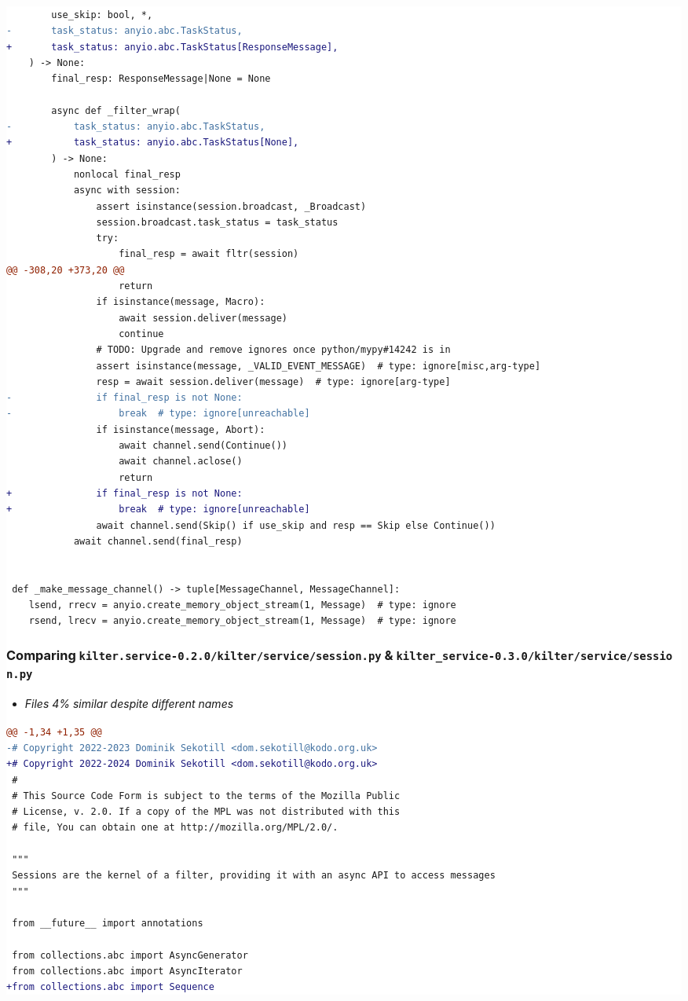 ```diff
 		use_skip: bool, *,
-		task_status: anyio.abc.TaskStatus,
+		task_status: anyio.abc.TaskStatus[ResponseMessage],
 	) -> None:
 		final_resp: ResponseMessage|None = None
 
 		async def _filter_wrap(
-			task_status: anyio.abc.TaskStatus,
+			task_status: anyio.abc.TaskStatus[None],
 		) -> None:
 			nonlocal final_resp
 			async with session:
 				assert isinstance(session.broadcast, _Broadcast)
 				session.broadcast.task_status = task_status
 				try:
 					final_resp = await fltr(session)
@@ -308,20 +373,20 @@
 					return
 				if isinstance(message, Macro):
 					await session.deliver(message)
 					continue
 				# TODO: Upgrade and remove ignores once python/mypy#14242 is in
 				assert isinstance(message, _VALID_EVENT_MESSAGE)  # type: ignore[misc,arg-type]
 				resp = await session.deliver(message)  # type: ignore[arg-type]
-				if final_resp is not None:
-					break  # type: ignore[unreachable]
 				if isinstance(message, Abort):
 					await channel.send(Continue())
 					await channel.aclose()
 					return
+				if final_resp is not None:
+					break  # type: ignore[unreachable]
 				await channel.send(Skip() if use_skip and resp == Skip else Continue())
 			await channel.send(final_resp)
 
 
 def _make_message_channel() -> tuple[MessageChannel, MessageChannel]:
 	lsend, rrecv = anyio.create_memory_object_stream(1, Message)  # type: ignore
 	rsend, lrecv = anyio.create_memory_object_stream(1, Message)  # type: ignore
```

### Comparing `kilter.service-0.2.0/kilter/service/session.py` & `kilter_service-0.3.0/kilter/service/session.py`

 * *Files 4% similar despite different names*

```diff
@@ -1,34 +1,35 @@
-# Copyright 2022-2023 Dominik Sekotill <dom.sekotill@kodo.org.uk>
+# Copyright 2022-2024 Dominik Sekotill <dom.sekotill@kodo.org.uk>
 #
 # This Source Code Form is subject to the terms of the Mozilla Public
 # License, v. 2.0. If a copy of the MPL was not distributed with this
 # file, You can obtain one at http://mozilla.org/MPL/2.0/.
 
 """
 Sessions are the kernel of a filter, providing it with an async API to access messages
 """
 
 from __future__ import annotations
 
 from collections.abc import AsyncGenerator
 from collections.abc import AsyncIterator
+from collections.abc import Sequence
```